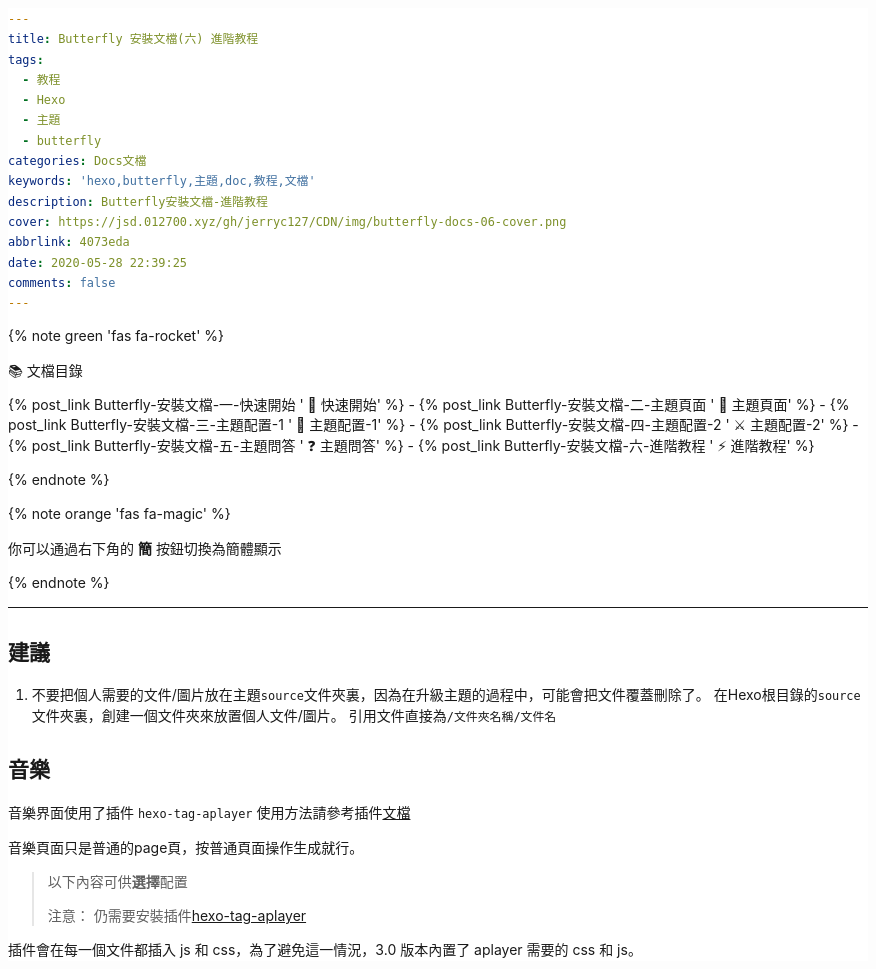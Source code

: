 ```yaml
---
title: Butterfly 安裝文檔(六) 進階教程
tags:
  - 教程
  - Hexo
  - 主題
  - butterfly
categories: Docs文檔
keywords: 'hexo,butterfly,主題,doc,教程,文檔'
description: Butterfly安裝文檔-進階教程
cover: https://jsd.012700.xyz/gh/jerryc127/CDN/img/butterfly-docs-06-cover.png
abbrlink: 4073eda
date: 2020-05-28 22:39:25
comments: false
---
```


{% note green 'fas fa-rocket' %}

 📚  文檔目錄

{% post_link Butterfly-安裝文檔-一-快速開始 ' 🚀 快速開始' %} - {% post_link Butterfly-安裝文檔-二-主題頁面 ' 📑 主題頁面' %} - {% post_link Butterfly-安裝文檔-三-主題配置-1 ' 📌 主題配置-1' %} - {% post_link Butterfly-安裝文檔-四-主題配置-2 ' ⚔️ 主題配置-2' %} - {% post_link Butterfly-安裝文檔-五-主題問答 ' ❓ 主題問答' %} - {% post_link Butterfly-安裝文檔-六-進階教程 ' ⚡️ 進階教程' %}

{% endnote %}

{% note orange 'fas fa-magic' %}

你可以通過右下角的 **簡** 按鈕切換為簡體顯示 

{% endnote %}

***

## 建議

1. 不要把個人需要的文件/圖片放在主題`source`文件夾裏，因為在升級主題的過程中，可能會把文件覆蓋刪除了。
在Hexo根目錄的`source`文件夾裏，創建一個文件夾來放置個人文件/圖片。
引用文件直接為`/文件夾名稱/文件名`

## 音樂

音樂界面使用了插件 `hexo-tag-aplayer`
使用方法請參考插件[文檔](https://github.com/MoePlayer/hexo-tag-aplayer/blob/master/docs/README-zh_cn.md)

音樂頁面只是普通的page頁，按普通頁面操作生成就行。

> 以下內容可供**選擇**配置
>
> 注意： 仍需要安裝插件[hexo-tag-aplayer](https://github.com/MoePlayer/hexo-tag-aplayer)

插件會在每一個文件都插入 js 和 css，為了避免這一情況，3.0 版本內置了 aplayer 需要的 css 和 js。
